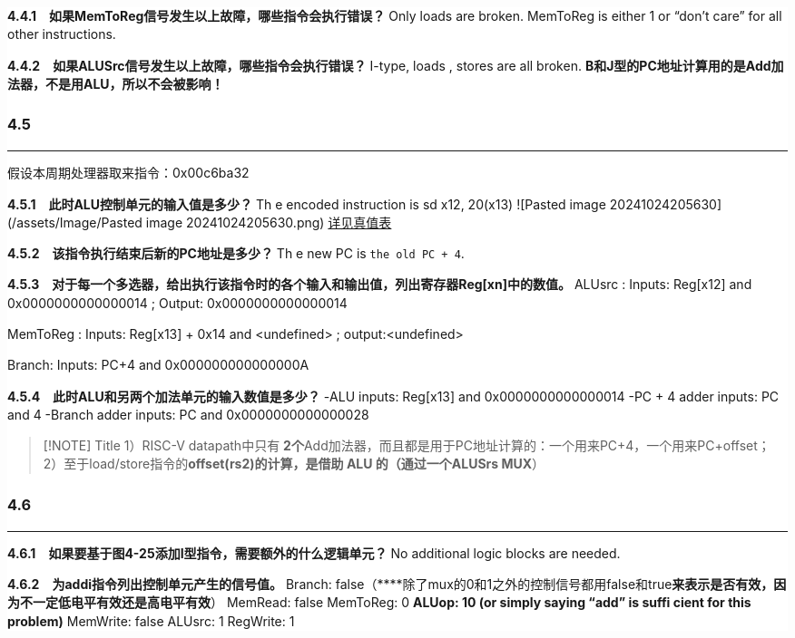 **4.4.1　如果MemToReg信号发生以上故障，哪些指令会执行错误？**
Only loads are broken. MemToReg is either 1 or “don’t care” for all other instructions.

**4.4.2　如果ALUSrc信号发生以上故障，哪些指令会执行错误？**
I-type, loads , stores are all broken.
**B和J型的PC地址计算用的是Add加法器，不是用ALU，所以不会被影响！**

### 4.5
---
假设本周期处理器取来指令：0x00c6ba32

**4.5.1　此时ALU控制单元的输入值是多少？**
Th e encoded instruction is sd x12, 20(x13)
![Pasted image 20241024205630](/assets/Image/Pasted image 20241024205630.png)
[详见真值表](obsidian://open?vault=Obsidian%20Vault&file=Images%2FPasted%20image%2020241024160153.png)

**4.5.2　该指令执行结束后新的PC地址是多少？**
Th e new PC is `the old PC + 4`.

**4.5.3　对于每一个多选器，给出执行该指令时的各个输入和输出值，列出寄存器Reg\[xn]中的数值。**
ALUsrc : 
	Inputs: Reg\[x12] and 0x0000000000000014 ; 
	Output: 0x0000000000000014

MemToReg : 
	Inputs: Reg\[x13] + 0x14 and \<undefined> ; 
	output:\<undefined>

Branch: Inputs: PC+4 and 0x000000000000000A

**4.5.4　此时ALU和另两个加法单元的输入数值是多少？**
	-ALU inputs: Reg\[x13] and 0x0000000000000014
	-PC + 4 adder inputs: PC and 4
	-Branch adder inputs: PC and 0x0000000000000028

> [!NOTE] Title
> 1）RISC-V datapath中只有 **2个**Add加法器，而且都是用于PC地址计算的：一个用来PC+4，一个用来PC+offset；
> 2）至于load/store指令的**offset(rs2)**的计算，是借助 **ALU** 的（通过一个**ALUSrs MUX**）


### 4.6
---
**4.6.1　如果要基于图4-25添加I型指令，需要额外的什么逻辑单元？**
No additional logic blocks are needed.

**4.6.2　为addi指令列出控制单元产生的信号值。**
Branch: false（****除了mux的0和1之外的控制信号都用false和true**来表示是否有效，因为不一定低电平有效还是高电平有效**）
MemRead: false
MemToReg: 0
**ALUop: 10 (or simply saying “**add**” is suffi cient for this problem)**
MemWrite: false
ALUsrc: 1
RegWrite: 1
